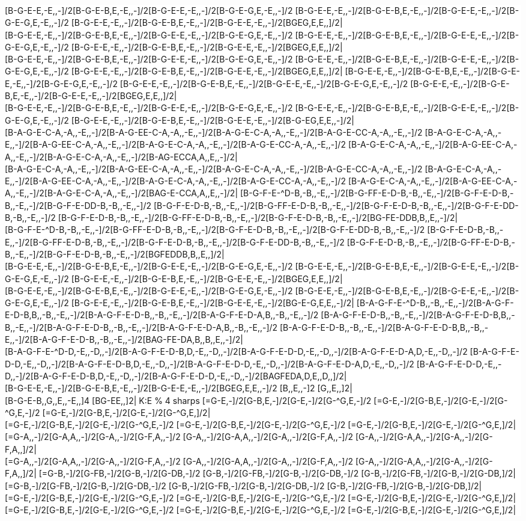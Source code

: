 [B-G-E-E,-E,,-]/2[B-G-E-B,E,-E,,-]/2[B-G-E-E,-E,,-]/2[B-G-E-G,E,-E,,-]/2 [B-G-E-E,-E,,-]/2[B-G-E-B,E,-E,,-]/2[B-G-E-E,-E,,-]/2[B-G-E-G,E,-E,,-]/2 [B-G-E-E,-E,,-]/2[B-G-E-B,E,-E,,-]/2[B-G-E-E,-E,,-]/2[BGEG,E,E,,]/2| \
[B-G-E-E,-E,,-]/2[B-G-E-B,E,-E,,-]/2[B-G-E-E,-E,,-]/2[B-G-E-G,E,-E,,-]/2 [B-G-E-E,-E,,-]/2[B-G-E-B,E,-E,,-]/2[B-G-E-E,-E,,-]/2[B-G-E-G,E,-E,,-]/2 [B-G-E-E,-E,,-]/2[B-G-E-B,E,-E,,-]/2[B-G-E-E,-E,,-]/2[BGEG,E,E,,]/2| \
[B-G-E-E,-E,,-]/2[B-G-E-B,E,-E,,-]/2[B-G-E-E,-E,,-]/2[B-G-E-G,E,-E,,-]/2 [B-G-E-E,-E,,-]/2[B-G-E-B,E,-E,,-]/2[B-G-E-E,-E,,-]/2[B-G-E-G,E,-E,,-]/2 [B-G-E-E,-E,,-]/2[B-G-E-B,E,-E,,-]/2[B-G-E-E,-E,,-]/2[BGEG,E,E,,]/2|
[B-G-E-E,-E,,-]/2[B-G-E-B,E,-E,,-]/2[B-G-E-E,-E,,-]/2[B-G-E-G,E,-E,,-]/2 [B-G-E-E,-E,,-]/2[B-G-E-B,E,-E,,-]/2[B-G-E-E,-E,,-]/2[B-G-E-G,E,-E,,-]/2 [B-G-E-E,-E,,-]/2[B-G-E-B,E,-E,,-]/2[B-G-E-E,-E,,-]/2[BGEG,E,E,,]/2| \
[B-G-E-E,-E,,-]/2[B-G-E-B,E,-E,,-]/2[B-G-E-E,-E,,-]/2[B-G-E-G,E,-E,,-]/2 [B-G-E-E,-E,,-]/2[B-G-E-B,E,-E,,-]/2[B-G-E-E,-E,,-]/2[B-G-E-G,E,-E,,-]/2 [B-G-E-E,-E,,-]/2[B-G-E-B,E,-E,,-]/2[B-G-E-E,-E,,-]/2[B-G-EG,E,E,,-]/2| \
[B-A-G-E-C-A,-A,,-E,,-]/2[B-A-G-EE-C-A,-A,,-E,,-]/2[B-A-G-E-C-A,-A,,-E,,-]/2[B-A-G-E-CC-A,-A,,-E,,-]/2 [B-A-G-E-C-A,-A,,-E,,-]/2[B-A-G-EE-C-A,-A,,-E,,-]/2[B-A-G-E-C-A,-A,,-E,,-]/2[B-A-G-E-CC-A,-A,,-E,,-]/2 [B-A-G-E-C-A,-A,,-E,,-]/2[B-A-G-EE-C-A,-A,,-E,,-]/2[B-A-G-E-C-A,-A,,-E,,-]/2[B-AG-ECCA,A,,E,,-]/2| \
[B-A-G-E-C-A,-A,,-E,,-]/2[B-A-G-EE-C-A,-A,,-E,,-]/2[B-A-G-E-C-A,-A,,-E,,-]/2[B-A-G-E-CC-A,-A,,-E,,-]/2 [B-A-G-E-C-A,-A,,-E,,-]/2[B-A-G-EE-C-A,-A,,-E,,-]/2[B-A-G-E-C-A,-A,,-E,,-]/2[B-A-G-E-CC-A,-A,,-E,,-]/2 [B-A-G-E-C-A,-A,,-E,,-]/2[B-A-G-EE-C-A,-A,,-E,,-]/2[B-A-G-E-C-A,-A,,-E,,-]/2[BAG-E-CCA,A,,E,,-]/2|
[B-G-F-E-^D-B,-B,,-E,,-]/2[B-G-FF-E-D-B,-B,,-E,,-]/2[B-G-F-E-D-B,-B,,-E,,-]/2[B-G-F-E-DD-B,-B,,-E,,-]/2 [B-G-F-E-D-B,-B,,-E,,-]/2[B-G-FF-E-D-B,-B,,-E,,-]/2[B-G-F-E-D-B,-B,,-E,,-]/2[B-G-F-E-DD-B,-B,,-E,,-]/2 [B-G-F-E-D-B,-B,,-E,,-]/2[B-G-FF-E-D-B,-B,,-E,,-]/2[B-G-F-E-D-B,-B,,-E,,-]/2[BG-FE-DDB,B,,E,,-]/2| \
[B-G-F-E-^D-B,-B,,-E,,-]/2[B-G-FF-E-D-B,-B,,-E,,-]/2[B-G-F-E-D-B,-B,,-E,,-]/2[B-G-F-E-DD-B,-B,,-E,,-]/2 [B-G-F-E-D-B,-B,,-E,,-]/2[B-G-FF-E-D-B,-B,,-E,,-]/2[B-G-F-E-D-B,-B,,-E,,-]/2[B-G-F-E-DD-B,-B,,-E,,-]/2 [B-G-F-E-D-B,-B,,-E,,-]/2[B-G-FF-E-D-B,-B,,-E,,-]/2[B-G-F-E-D-B,-B,,-E,,-]/2[BGFEDDB,B,,E,,]/2| \
[B-G-E-E,-E,,-]/2[B-G-E-B,E,-E,,-]/2[B-G-E-E,-E,,-]/2[B-G-E-G,E,-E,,-]/2 [B-G-E-E,-E,,-]/2[B-G-E-B,E,-E,,-]/2[B-G-E-E,-E,,-]/2[B-G-E-G,E,-E,,-]/2 [B-G-E-E,-E,,-]/2[B-G-E-B,E,-E,,-]/2[B-G-E-E,-E,,-]/2[BGEG,E,E,,]/2| \
[B-G-E-E,-E,,-]/2[B-G-E-B,E,-E,,-]/2[B-G-E-E,-E,,-]/2[B-G-E-G,E,-E,,-]/2 [B-G-E-E,-E,,-]/2[B-G-E-B,E,-E,,-]/2[B-G-E-E,-E,,-]/2[B-G-E-G,E,-E,,-]/2 [B-G-E-E,-E,,-]/2[B-G-E-B,E,-E,,-]/2[B-G-E-E,-E,,-]/2[BG-E-G,E,E,,-]/2|
[B-A-G-F-E-^D-B,,-B,,-E,,-]/2[B-A-G-F-E-D-B,B,,-B,,-E,,-]/2[B-A-G-F-E-D-B,,-B,,-E,,-]/2[B-A-G-F-E-D-A,B,,-B,,-E,,-]/2 [B-A-G-F-E-D-B,,-B,,-E,,-]/2[B-A-G-F-E-D-B,B,,-B,,-E,,-]/2[B-A-G-F-E-D-B,,-B,,-E,,-]/2[B-A-G-F-E-D-A,B,,-B,,-E,,-]/2 [B-A-G-F-E-D-B,,-B,,-E,,-]/2[B-A-G-F-E-D-B,B,,-B,,-E,,-]/2[B-A-G-F-E-D-B,,-B,,-E,,-]/2[BAG-FE-DA,B,,B,,E,,-]/2| \
[B-A-G-F-E-^D-D,-E,,-D,,-]/2[B-A-G-F-E-D-B,D,-E,,-D,,-]/2[B-A-G-F-E-D-D,-E,,-D,,-]/2[B-A-G-F-E-D-A,D,-E,,-D,,-]/2 [B-A-G-F-E-D-D,-E,,-D,,-]/2[B-A-G-F-E-D-B,D,-E,,-D,,-]/2[B-A-G-F-E-D-D,-E,,-D,,-]/2[B-A-G-F-E-D-A,D,-E,,-D,,-]/2 [B-A-G-F-E-D-D,-E,,-D,,-]/2[B-A-G-F-E-D-B,D,-E,,-D,,-]/2[B-A-G-F-E-D-D,-E,,-D,,-]/2[BAGFEDA,D,E,,D,,]/2| \
[B-G-E-E,-E,,-]/2[B-G-E-B,E,-E,,-]/2[B-G-E-E,-E,,-]/2[BGEG,E,E,,-]/2 [B,,E,,-]2 [G,,E,,]2| \
[B-G-E-B,,G,,E,,-E,,]4 [BG-EE,,]2|
K:E % 4 sharps
[=G-E,-]/2[G-B,E,-]/2[G-E,-]/2[G-^G,E,-]/2 [=G-E,-]/2[G-B,E,-]/2[G-E,-]/2[G-^G,E,-]/2 [=G-E,-]/2[G-B,E,-]/2[G-E,-]/2[G-^G,E,]/2| \
[=G-E,-]/2[G-B,E,-]/2[G-E,-]/2[G-^G,E,-]/2 [=G-E,-]/2[G-B,E,-]/2[G-E,-]/2[G-^G,E,-]/2 [=G-E,-]/2[G-B,E,-]/2[G-E,-]/2[G-^G,E,]/2| \
[=G-A,,-]/2[G-A,A,,-]/2[G-A,,-]/2[G-F,A,,-]/2 [G-A,,-]/2[G-A,A,,-]/2[G-A,,-]/2[G-F,A,,-]/2 [G-A,,-]/2[G-A,A,,-]/2[G-A,,-]/2[G-F,A,,]/2| \
[=G-A,,-]/2[G-A,A,,-]/2[G-A,,-]/2[G-F,A,,-]/2 [G-A,,-]/2[G-A,A,,-]/2[G-A,,-]/2[G-F,A,,-]/2 [G-A,,-]/2[G-A,A,,-]/2[G-A,,-]/2[G-F,A,,]/2|
[=G-B,-]/2[G-FB,-]/2[G-B,-]/2[G-DB,-]/2 [G-B,-]/2[G-FB,-]/2[G-B,-]/2[G-DB,-]/2 [G-B,-]/2[G-FB,-]/2[G-B,-]/2[G-DB,]/2| \
[=G-B,-]/2[G-FB,-]/2[G-B,-]/2[G-DB,-]/2 [G-B,-]/2[G-FB,-]/2[G-B,-]/2[G-DB,-]/2 [G-B,-]/2[G-FB,-]/2[G-B,-]/2[G-DB,]/2| \
[=G-E,-]/2[G-B,E,-]/2[G-E,-]/2[G-^G,E,-]/2 [=G-E,-]/2[G-B,E,-]/2[G-E,-]/2[G-^G,E,-]/2 [=G-E,-]/2[G-B,E,-]/2[G-E,-]/2[G-^G,E,]/2| \
[=G-E,-]/2[G-B,E,-]/2[G-E,-]/2[G-^G,E,-]/2 [=G-E,-]/2[G-B,E,-]/2[G-E,-]/2[G-^G,E,-]/2 [=G-E,-]/2[G-B,E,-]/2[G-E,-]/2[G-^G,E,]/2|
